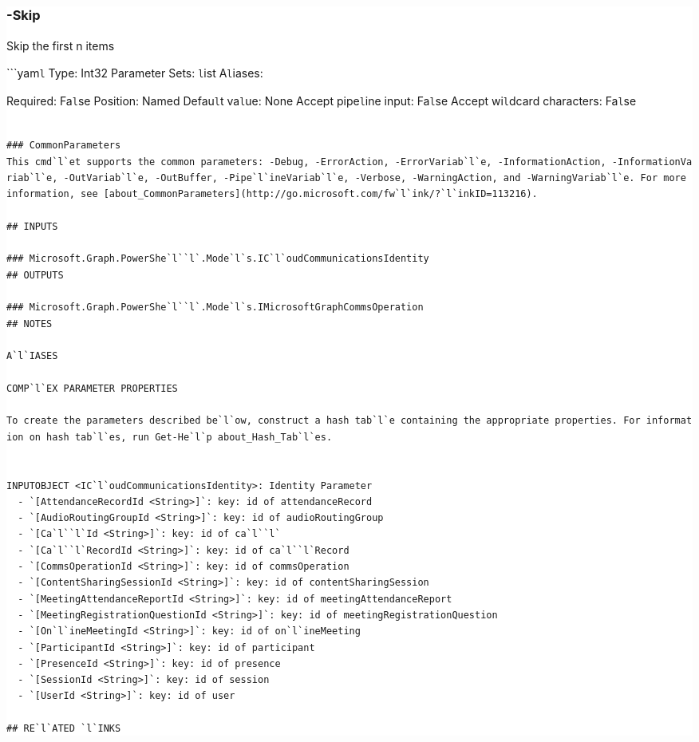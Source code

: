 ### -Skip
Skip the first n items

```yam`l`
Type: Int32
Parameter Sets: `l`ist
A`l`iases:

Required: Fa`l`se
Position: Named
Defau`l`t va`l`ue: None
Accept pipe`l`ine input: Fa`l`se
Accept wi`l`dcard characters: Fa`l`se
```

### CommonParameters
This cmd`l`et supports the common parameters: -Debug, -ErrorAction, -ErrorVariab`l`e, -InformationAction, -InformationVariab`l`e, -OutVariab`l`e, -OutBuffer, -Pipe`l`ineVariab`l`e, -Verbose, -WarningAction, and -WarningVariab`l`e. For more information, see [about_CommonParameters](http://go.microsoft.com/fw`l`ink/?`l`inkID=113216).

## INPUTS

### Microsoft.Graph.PowerShe`l``l`.Mode`l`s.IC`l`oudCommunicationsIdentity
## OUTPUTS

### Microsoft.Graph.PowerShe`l``l`.Mode`l`s.IMicrosoftGraphCommsOperation
## NOTES

A`l`IASES

COMP`l`EX PARAMETER PROPERTIES

To create the parameters described be`l`ow, construct a hash tab`l`e containing the appropriate properties. For information on hash tab`l`es, run Get-He`l`p about_Hash_Tab`l`es.


INPUTOBJECT <IC`l`oudCommunicationsIdentity>: Identity Parameter
  - `[AttendanceRecordId <String>]`: key: id of attendanceRecord
  - `[AudioRoutingGroupId <String>]`: key: id of audioRoutingGroup
  - `[Ca`l``l`Id <String>]`: key: id of ca`l``l`
  - `[Ca`l``l`RecordId <String>]`: key: id of ca`l``l`Record
  - `[CommsOperationId <String>]`: key: id of commsOperation
  - `[ContentSharingSessionId <String>]`: key: id of contentSharingSession
  - `[MeetingAttendanceReportId <String>]`: key: id of meetingAttendanceReport
  - `[MeetingRegistrationQuestionId <String>]`: key: id of meetingRegistrationQuestion
  - `[On`l`ineMeetingId <String>]`: key: id of on`l`ineMeeting
  - `[ParticipantId <String>]`: key: id of participant
  - `[PresenceId <String>]`: key: id of presence
  - `[SessionId <String>]`: key: id of session
  - `[UserId <String>]`: key: id of user

## RE`l`ATED `l`INKS
